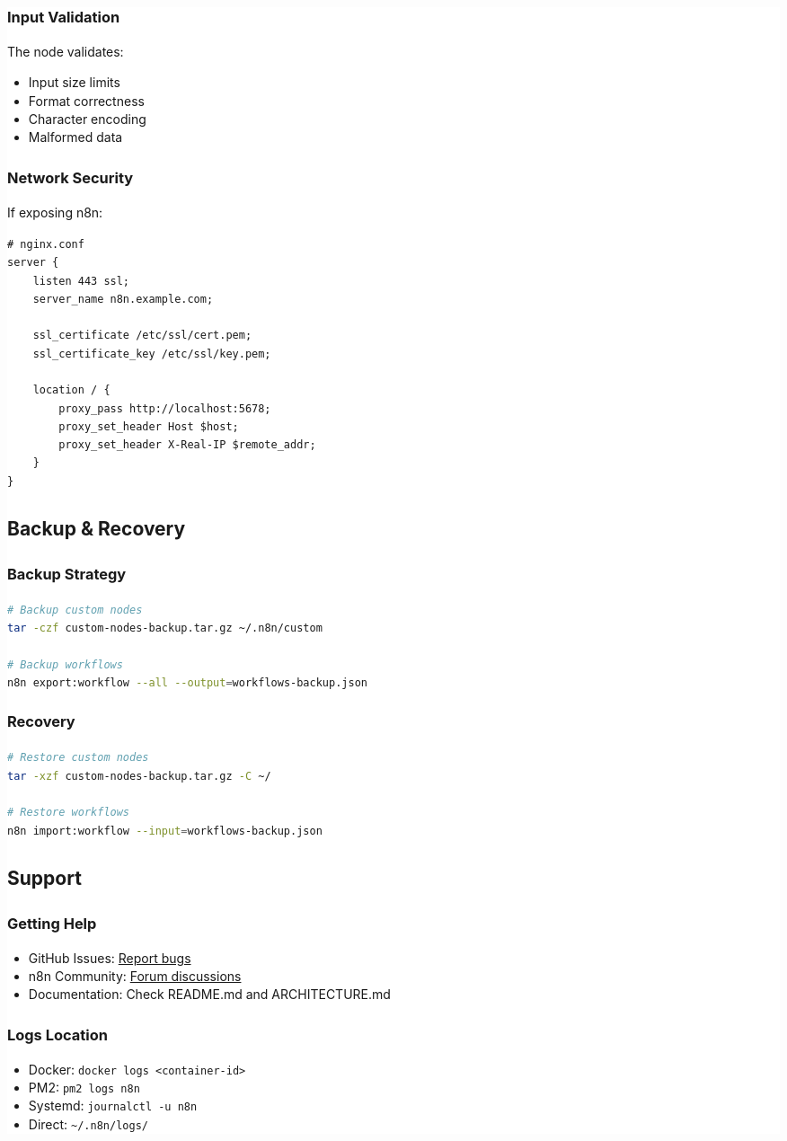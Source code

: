 ### Input Validation
The node validates:
- Input size limits
- Format correctness
- Character encoding
- Malformed data

### Network Security
If exposing n8n:
```nginx
# nginx.conf
server {
    listen 443 ssl;
    server_name n8n.example.com;
    
    ssl_certificate /etc/ssl/cert.pem;
    ssl_certificate_key /etc/ssl/key.pem;
    
    location / {
        proxy_pass http://localhost:5678;
        proxy_set_header Host $host;
        proxy_set_header X-Real-IP $remote_addr;
    }
}
```

## Backup & Recovery

### Backup Strategy
```bash
# Backup custom nodes
tar -czf custom-nodes-backup.tar.gz ~/.n8n/custom

# Backup workflows
n8n export:workflow --all --output=workflows-backup.json
```

### Recovery
```bash
# Restore custom nodes
tar -xzf custom-nodes-backup.tar.gz -C ~/

# Restore workflows
n8n import:workflow --input=workflows-backup.json
```

## Support

### Getting Help
- GitHub Issues: [Report bugs](https://github.com/jezweb/n8n-nodes-data-converter/issues)
- n8n Community: [Forum discussions](https://community.n8n.io)
- Documentation: Check README.md and ARCHITECTURE.md

### Logs Location
- Docker: `docker logs <container-id>`
- PM2: `pm2 logs n8n`
- Systemd: `journalctl -u n8n`
- Direct: `~/.n8n/logs/`